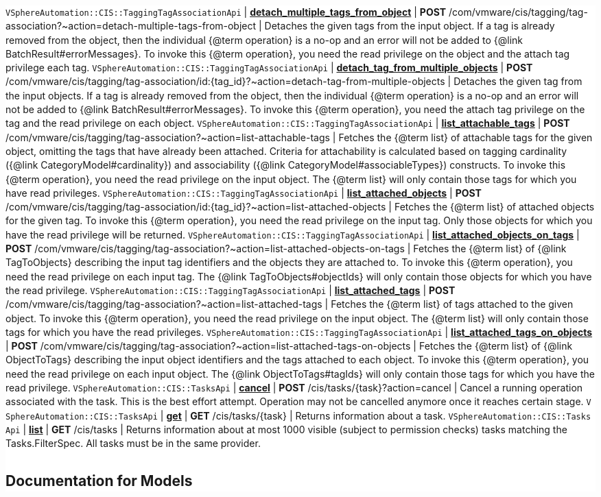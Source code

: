 `VSphereAutomation::CIS::TaggingTagAssociationApi` | [**detach_multiple_tags_from_object**](docs/TaggingTagAssociationApi.md#detach_multiple_tags_from_object) | **POST** /com/vmware/cis/tagging/tag-association?~action&#x3D;detach-multiple-tags-from-object | Detaches the given tags from the input object. If a tag is already removed from the object, then the individual {@term operation} is a no-op and an error will not be added to {@link BatchResult#errorMessages}. To invoke this {@term operation}, you need the read privilege on the object and the attach tag privilege each tag.
`VSphereAutomation::CIS::TaggingTagAssociationApi` | [**detach_tag_from_multiple_objects**](docs/TaggingTagAssociationApi.md#detach_tag_from_multiple_objects) | **POST** /com/vmware/cis/tagging/tag-association/id:{tag_id}?~action&#x3D;detach-tag-from-multiple-objects | Detaches the given tag from the input objects. If a tag is already removed from the object, then the individual {@term operation} is a no-op and an error will not be added to {@link BatchResult#errorMessages}. To invoke this {@term operation}, you need the attach tag privilege on the tag and the read privilege on each object.
`VSphereAutomation::CIS::TaggingTagAssociationApi` | [**list_attachable_tags**](docs/TaggingTagAssociationApi.md#list_attachable_tags) | **POST** /com/vmware/cis/tagging/tag-association?~action&#x3D;list-attachable-tags | Fetches the {@term list} of attachable tags for the given object, omitting the tags that have already been attached. Criteria for attachability is calculated based on tagging cardinality ({@link CategoryModel#cardinality}) and associability ({@link CategoryModel#associableTypes}) constructs. To invoke this {@term operation}, you need the read privilege on the input object. The {@term list} will only contain those tags for which you have read privileges.
`VSphereAutomation::CIS::TaggingTagAssociationApi` | [**list_attached_objects**](docs/TaggingTagAssociationApi.md#list_attached_objects) | **POST** /com/vmware/cis/tagging/tag-association/id:{tag_id}?~action&#x3D;list-attached-objects | Fetches the {@term list} of attached objects for the given tag. To invoke this {@term operation}, you need the read privilege on the input tag. Only those objects for which you have the read privilege will be returned.
`VSphereAutomation::CIS::TaggingTagAssociationApi` | [**list_attached_objects_on_tags**](docs/TaggingTagAssociationApi.md#list_attached_objects_on_tags) | **POST** /com/vmware/cis/tagging/tag-association?~action&#x3D;list-attached-objects-on-tags | Fetches the {@term list} of {@link TagToObjects} describing the input tag identifiers and the objects they are attached to. To invoke this {@term operation}, you need the read privilege on each input tag. The {@link TagToObjects#objectIds} will only contain those objects for which you have the read privilege.
`VSphereAutomation::CIS::TaggingTagAssociationApi` | [**list_attached_tags**](docs/TaggingTagAssociationApi.md#list_attached_tags) | **POST** /com/vmware/cis/tagging/tag-association?~action&#x3D;list-attached-tags | Fetches the {@term list} of tags attached to the given object. To invoke this {@term operation}, you need the read privilege on the input object. The {@term list} will only contain those tags for which you have the read privileges.
`VSphereAutomation::CIS::TaggingTagAssociationApi` | [**list_attached_tags_on_objects**](docs/TaggingTagAssociationApi.md#list_attached_tags_on_objects) | **POST** /com/vmware/cis/tagging/tag-association?~action&#x3D;list-attached-tags-on-objects | Fetches the {@term list} of {@link ObjectToTags} describing the input object identifiers and the tags attached to each object. To invoke this {@term operation}, you need the read privilege on each input object. The {@link ObjectToTags#tagIds} will only contain those tags for which you have the read privilege.
`VSphereAutomation::CIS::TasksApi` | [**cancel**](docs/TasksApi.md#cancel) | **POST** /cis/tasks/{task}?action&#x3D;cancel | Cancel a running operation associated with the task. This is the best effort attempt. Operation may not be cancelled anymore once it reaches certain stage.
`VSphereAutomation::CIS::TasksApi` | [**get**](docs/TasksApi.md#get) | **GET** /cis/tasks/{task} | Returns information about a task.
`VSphereAutomation::CIS::TasksApi` | [**list**](docs/TasksApi.md#list) | **GET** /cis/tasks | Returns information about at most 1000 visible (subject to permission checks) tasks matching the Tasks.FilterSpec. All tasks must be in the same provider.


## Documentation for Models
